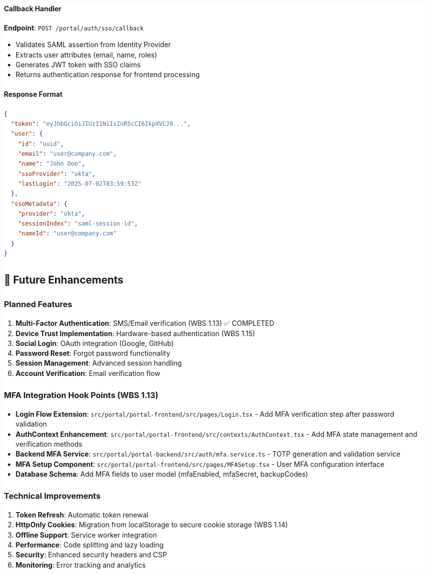 #### Callback Handler
**Endpoint**: `POST /portal/auth/sso/callback`
- Validates SAML assertion from Identity Provider
- Extracts user attributes (email, name, roles)
- Generates JWT token with SSO claims
- Returns authentication response for frontend processing

#### Response Format
```json
{
  "token": "eyJhbGciOiJIUzI1NiIsInR5cCI6IkpXVCJ9...",
  "user": {
    "id": "uuid",
    "email": "user@company.com",
    "name": "John Doe",
    "ssoProvider": "okta",
    "lastLogin": "2025-07-02T03:59:53Z"
  },
  "ssoMetadata": {
    "provider": "okta",
    "sessionIndex": "saml-session-id",
    "nameId": "user@company.com"
  }
}
```

## 🚀 Future Enhancements

### Planned Features
1. **Multi-Factor Authentication**: SMS/Email verification (WBS 1.13) ✅ COMPLETED
2. **Device Trust Implementation**: Hardware-based authentication (WBS 1.15)
3. **Social Login**: OAuth integration (Google, GitHub)
4. **Password Reset**: Forgot password functionality
5. **Session Management**: Advanced session handling
6. **Account Verification**: Email verification flow

### MFA Integration Hook Points (WBS 1.13)
- **Login Flow Extension**: `src/portal/portal-frontend/src/pages/Login.tsx` - Add MFA verification step after password validation
- **AuthContext Enhancement**: `src/portal/portal-frontend/src/contexts/AuthContext.tsx` - Add MFA state management and verification methods
- **Backend MFA Service**: `src/portal/portal-backend/src/auth/mfa.service.ts` - TOTP generation and validation service
- **MFA Setup Component**: `src/portal/portal-frontend/src/pages/MFASetup.tsx` - User MFA configuration interface
- **Database Schema**: Add MFA fields to user model (mfaEnabled, mfaSecret, backupCodes)

### Technical Improvements
1. **Token Refresh**: Automatic token renewal
2. **HttpOnly Cookies**: Migration from localStorage to secure cookie storage (WBS 1.14)
3. **Offline Support**: Service worker integration
4. **Performance**: Code splitting and lazy loading
5. **Security**: Enhanced security headers and CSP
6. **Monitoring**: Error tracking and analytics
